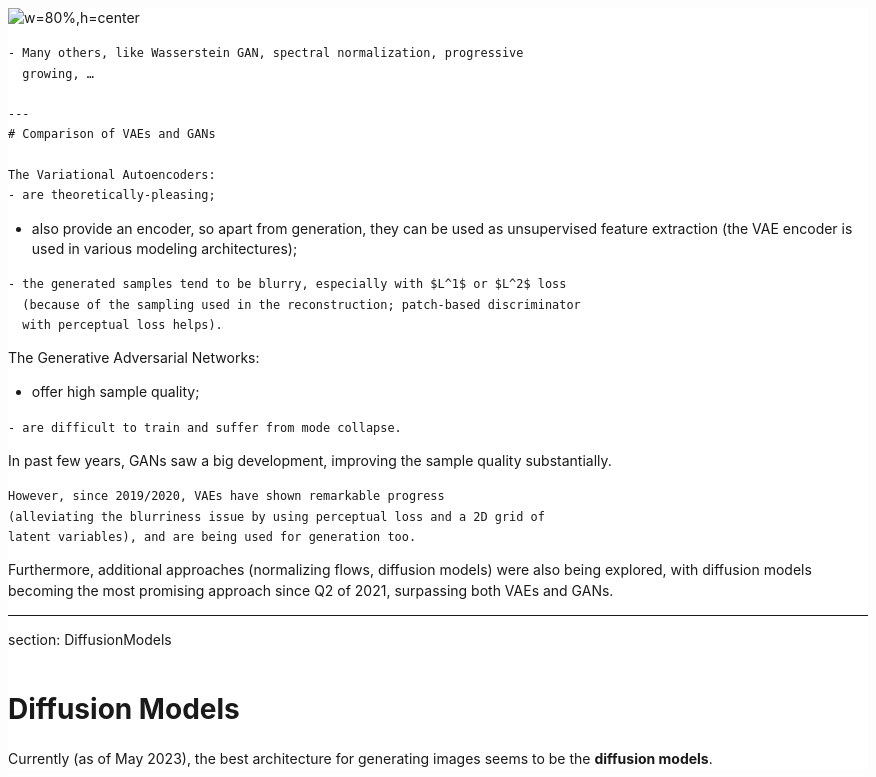   ![w=80%,h=center](gan_unrolling.svgz)

~~~
- Many others, like Wasserstein GAN, spectral normalization, progressive
  growing, …

---
# Comparison of VAEs and GANs

The Variational Autoencoders:
- are theoretically-pleasing;
~~~
- also provide an encoder, so apart from generation, they can be used as
  unsupervised feature extraction (the VAE encoder is used in various
  modeling architectures);
~~~
- the generated samples tend to be blurry, especially with $L^1$ or $L^2$ loss
  (because of the sampling used in the reconstruction; patch-based discriminator
  with perceptual loss helps).

~~~
The Generative Adversarial Networks:
- offer high sample quality;
~~~
- are difficult to train and suffer from mode collapse.

~~~
In past few years, GANs saw a big development, improving the sample quality
substantially.
~~~
However, since 2019/2020, VAEs have shown remarkable progress
(alleviating the blurriness issue by using perceptual loss and a 2D grid of
latent variables), and are being used for generation too.
~~~
Furthermore, additional approaches (normalizing flows, diffusion models) were
also being explored, with diffusion models becoming the most promising approach
since Q2 of 2021, surpassing both VAEs and GANs.

---
section: DiffusionModels
# Diffusion Models

Currently (as of May 2023), the best architecture for generating images seems to
be the **diffusion models**.
